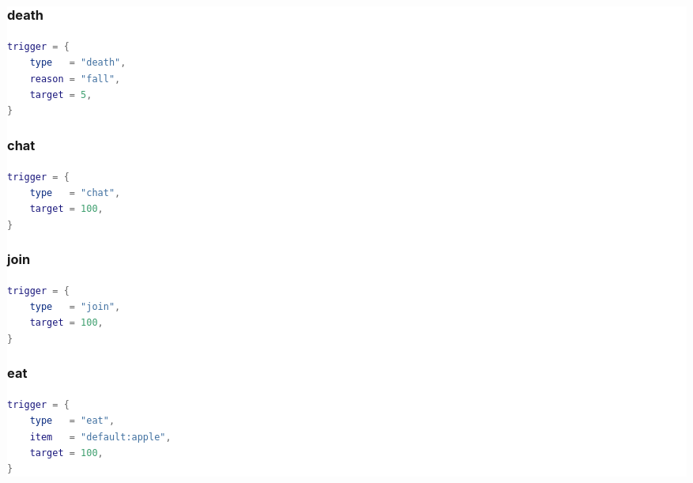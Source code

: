 ### death

```lua
trigger = {
	type   = "death",
	reason = "fall",
	target = 5,
}
```

### chat

```lua
trigger = {
	type   = "chat",
	target = 100,
}
```

### join

```lua
trigger = {
	type   = "join",
	target = 100,
}
```

### eat

```lua
trigger = {
	type   = "eat",
	item   = "default:apple",
	target = 100,
}
```
